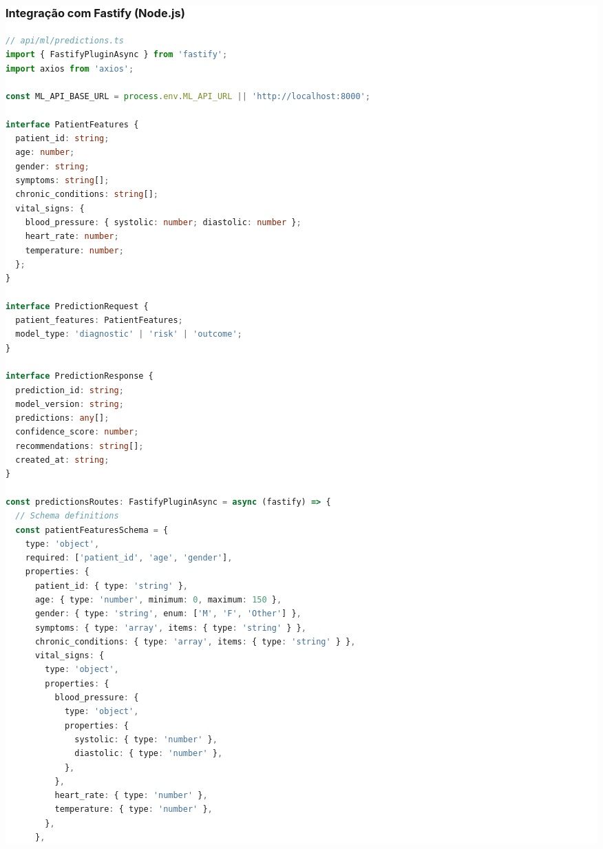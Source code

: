 ```python
```

### Integração com Fastify (Node.js)

```typescript
// api/ml/predictions.ts
import { FastifyPluginAsync } from 'fastify';
import axios from 'axios';

const ML_API_BASE_URL = process.env.ML_API_URL || 'http://localhost:8000';

interface PatientFeatures {
  patient_id: string;
  age: number;
  gender: string;
  symptoms: string[];
  chronic_conditions: string[];
  vital_signs: {
    blood_pressure: { systolic: number; diastolic: number };
    heart_rate: number;
    temperature: number;
  };
}

interface PredictionRequest {
  patient_features: PatientFeatures;
  model_type: 'diagnostic' | 'risk' | 'outcome';
}

interface PredictionResponse {
  prediction_id: string;
  model_version: string;
  predictions: any[];
  confidence_score: number;
  recommendations: string[];
  created_at: string;
}

const predictionsRoutes: FastifyPluginAsync = async (fastify) => {
  // Schema definitions
  const patientFeaturesSchema = {
    type: 'object',
    required: ['patient_id', 'age', 'gender'],
    properties: {
      patient_id: { type: 'string' },
      age: { type: 'number', minimum: 0, maximum: 150 },
      gender: { type: 'string', enum: ['M', 'F', 'Other'] },
      symptoms: { type: 'array', items: { type: 'string' } },
      chronic_conditions: { type: 'array', items: { type: 'string' } },
      vital_signs: {
        type: 'object',
        properties: {
          blood_pressure: {
            type: 'object',
            properties: {
              systolic: { type: 'number' },
              diastolic: { type: 'number' },
            },
          },
          heart_rate: { type: 'number' },
          temperature: { type: 'number' },
        },
      },
```
